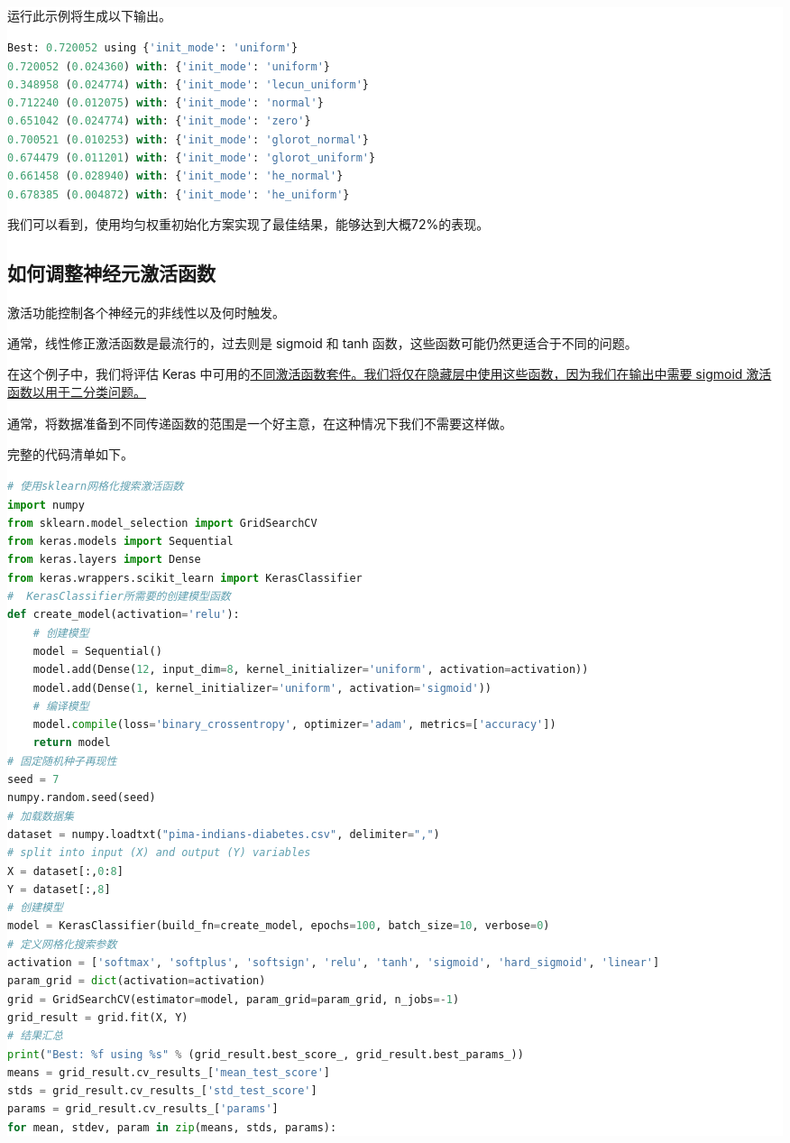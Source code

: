 运行此示例将生成以下输出。

```py
Best: 0.720052 using {'init_mode': 'uniform'}
0.720052 (0.024360) with: {'init_mode': 'uniform'}
0.348958 (0.024774) with: {'init_mode': 'lecun_uniform'}
0.712240 (0.012075) with: {'init_mode': 'normal'}
0.651042 (0.024774) with: {'init_mode': 'zero'}
0.700521 (0.010253) with: {'init_mode': 'glorot_normal'}
0.674479 (0.011201) with: {'init_mode': 'glorot_uniform'}
0.661458 (0.028940) with: {'init_mode': 'he_normal'}
0.678385 (0.004872) with: {'init_mode': 'he_uniform'}
```

我们可以看到，使用均匀权重初始化方案实现了最佳结果，能够达到大概72%的表现。

## 如何调整神经元激活函数

激活功能控制各个神经元的非线性以及何时触发。

通常，线性修正激活函数是最流行的，过去则是 sigmoid 和 tanh 函数，这些函数可能仍然更适合于不同的问题。

在这个例子中，我们将评估 Keras 中可用的[不同激活函数套件。我们将仅在隐藏层中使用这些函数，因为我们在输出中需要 sigmoid 激活函数以用于二分类问题。](http://keras.io/activations/)

通常，将数据准备到不同传递函数的范围是一个好主意，在这种情况下我们不需要这样做。

完整的代码清单如下。

```py
# 使用sklearn网格化搜索激活函数
import numpy
from sklearn.model_selection import GridSearchCV
from keras.models import Sequential
from keras.layers import Dense
from keras.wrappers.scikit_learn import KerasClassifier
#  KerasClassifier所需要的创建模型函数
def create_model(activation='relu'):
	# 创建模型
	model = Sequential()
	model.add(Dense(12, input_dim=8, kernel_initializer='uniform', activation=activation))
	model.add(Dense(1, kernel_initializer='uniform', activation='sigmoid'))
	# 编译模型
	model.compile(loss='binary_crossentropy', optimizer='adam', metrics=['accuracy'])
	return model
# 固定随机种子再现性
seed = 7
numpy.random.seed(seed)
# 加载数据集
dataset = numpy.loadtxt("pima-indians-diabetes.csv", delimiter=",")
# split into input (X) and output (Y) variables
X = dataset[:,0:8]
Y = dataset[:,8]
# 创建模型
model = KerasClassifier(build_fn=create_model, epochs=100, batch_size=10, verbose=0)
# 定义网格化搜索参数
activation = ['softmax', 'softplus', 'softsign', 'relu', 'tanh', 'sigmoid', 'hard_sigmoid', 'linear']
param_grid = dict(activation=activation)
grid = GridSearchCV(estimator=model, param_grid=param_grid, n_jobs=-1)
grid_result = grid.fit(X, Y)
# 结果汇总
print("Best: %f using %s" % (grid_result.best_score_, grid_result.best_params_))
means = grid_result.cv_results_['mean_test_score']
stds = grid_result.cv_results_['std_test_score']
params = grid_result.cv_results_['params']
for mean, stdev, param in zip(means, stds, params):
```